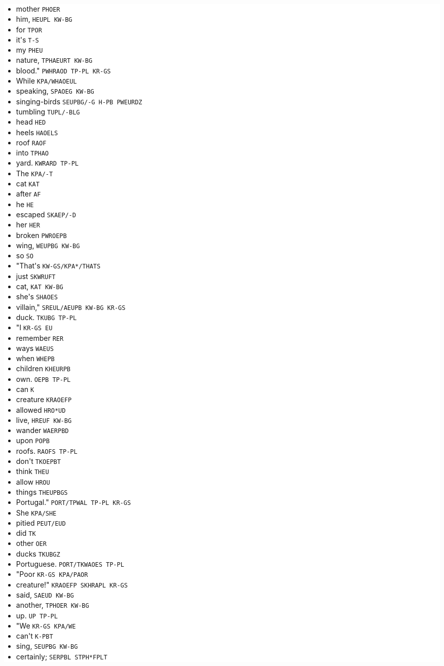 * mother `PHOER`
* him, `HEUPL KW-BG`
* for `TPOR`
* it's `T-S`
* my `PHEU`
* nature, `TPHAEURT KW-BG`
* blood." `PWHRAOD TP-PL KR-GS`
* While `KPA/WHAOEUL`
* speaking, `SPAOEG KW-BG`
* singing-birds `SEUPBG/-G H-PB PWEURDZ`
* tumbling `TUPL/-BLG`
* head `HED`
* heels `HAOELS`
* roof `RAOF`
* into `TPHAO`
* yard. `KWRARD TP-PL`
* The `KPA/-T`
* cat `KAT`
* after `AF`
* he `HE`
* escaped `SKAEP/-D`
* her `HER`
* broken `PWROEPB`
* wing, `WEUPBG KW-BG`
* so `SO`
* "That's `KW-GS/KPA*/THATS`
* just `SKWRUFT`
* cat, `KAT KW-BG`
* she's `SHAOES`
* villain," `SREUL/AEUPB KW-BG KR-GS`
* duck. `TKUBG TP-PL`
* "I `KR-GS EU`
* remember `RER`
* ways `WAEUS`
* when `WHEPB`
* children `KHEURPB`
* own. `OEPB TP-PL`
* can `K`
* creature `KRAOEFP`
* allowed `HRO*UD`
* live, `HREUF KW-BG`
* wander `WAERPBD`
* upon `POPB`
* roofs. `RAOFS TP-PL`
* don't `TKOEPBT`
* think `THEU`
* allow `HROU`
* things `THEUPBGS`
* Portugal." `PORT/TPWAL TP-PL KR-GS`
* She `KPA/SHE`
* pitied `PEUT/EUD`
* did `TK`
* other `OER`
* ducks `TKUBGZ`
* Portuguese. `PORT/TKWAOES TP-PL`
* "Poor `KR-GS KPA/PAOR`
* creature!" `KRAOEFP SKHRAPL KR-GS`
* said, `SAEUD KW-BG`
* another, `TPHOER KW-BG`
* up. `UP TP-PL`
* "We `KR-GS KPA/WE`
* can't `K-PBT`
* sing, `SEUPBG KW-BG`
* certainly; `SERPBL STPH*FPLT`